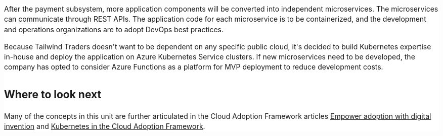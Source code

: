 After the payment subsystem, more application components will be converted into independent microservices. The microservices can communicate through REST APIs. The application code for each microservice is to be containerized, and the development and operations organizations are to adopt DevOps best practices.

Because Tailwind Traders doesn't want to be dependent on any specific public cloud, it's decided to build Kubernetes expertise in-house and deploy the application on Azure Kubernetes Service clusters. If new microservices need to be developed, the company has opted to consider Azure Functions as a platform for MVP deployment to reduce development costs.

## Where to look next

Many of the concepts in this unit are further articulated in the Cloud Adoption Framework articles [Empower adoption with digital invention](/azure/cloud-adoption-framework/innovate/considerations/ci-cd?azure-portal=true) and [Kubernetes in the Cloud Adoption Framework](/azure/cloud-adoption-framework/innovate/kubernetes?azure-portal=true).